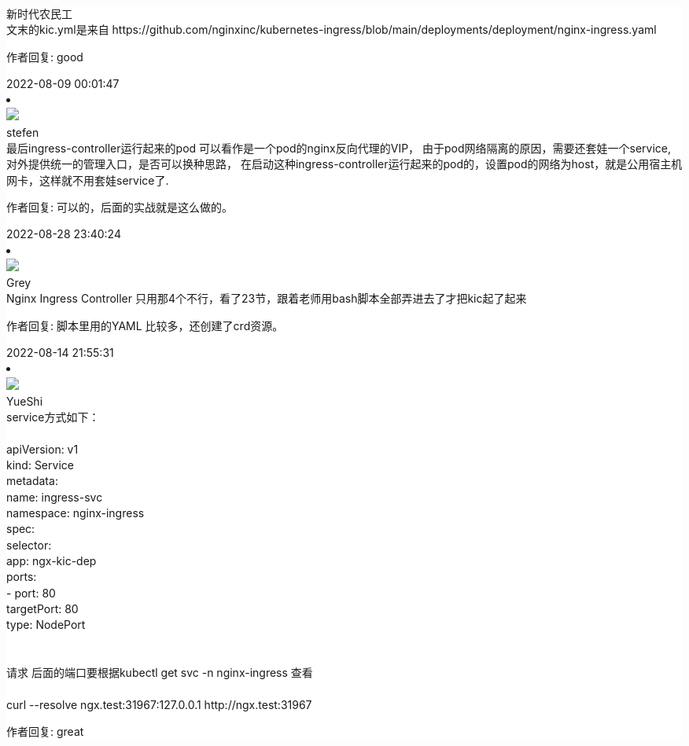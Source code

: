 <div class="_36ChpWj4_0">
  <div class="_2zFoi7sd_0"><span>新时代农民工</span>
  </div>
  <div class="_2_QraFYR_0">文末的kic.yml是来自 https:&#47;&#47;github.com&#47;nginxinc&#47;kubernetes-ingress&#47;blob&#47;main&#47;deployments&#47;deployment&#47;nginx-ingress.yaml</div>
  <div class="_10o3OAxT_0">
    <p class="_3KxQPN3V_0">作者回复: good</p>
  </div>
  <div class="_3klNVc4Z_0">
    <div class="_3Hkula0k_0">2022-08-09 00:01:47</div>
  </div>
</div>
</div>
</li>
<li>
<div class="_2sjJGcOH_0"><img src="http://thirdwx.qlogo.cn/mmopen/vi_32/oib0a89lqtOhJL1UvfUp4uTsRLrDbhoGk9jLiciazxMu0COibJsFCZDypK1ZFcHEJc9d9qgbjvgR41ImL6FNPoVlWA/132"
  class="_3FLYR4bF_0">
<div class="_36ChpWj4_0">
  <div class="_2zFoi7sd_0"><span>stefen</span>
  </div>
  <div class="_2_QraFYR_0">最后ingress-controller运行起来的pod 可以看作是一个pod的nginx反向代理的VIP， 由于pod网络隔离的原因，需要还套娃一个service, 对外提供统一的管理入口，是否可以换种思路， 在启动这种ingress-controller运行起来的pod的，设置pod的网络为host，就是公用宿主机网卡，这样就不用套娃service了.</div>
  <div class="_10o3OAxT_0">
    <p class="_3KxQPN3V_0">作者回复: 可以的，后面的实战就是这么做的。</p>
  </div>
  <div class="_3klNVc4Z_0">
    <div class="_3Hkula0k_0">2022-08-28 23:40:24</div>
  </div>
</div>
</div>
</li>
<li>
<div class="_2sjJGcOH_0"><img src="https://static001.geekbang.org/account/avatar/00/19/63/9a/6872c932.jpg"
  class="_3FLYR4bF_0">
<div class="_36ChpWj4_0">
  <div class="_2zFoi7sd_0"><span>Grey</span>
  </div>
  <div class="_2_QraFYR_0">Nginx Ingress Controller 只用那4个不行，看了23节，跟着老师用bash脚本全部弄进去了才把kic起了起来</div>
  <div class="_10o3OAxT_0">
    <p class="_3KxQPN3V_0">作者回复: 脚本里用的YAML 比较多，还创建了crd资源。</p>
  </div>
  <div class="_3klNVc4Z_0">
    <div class="_3Hkula0k_0">2022-08-14 21:55:31</div>
  </div>
</div>
</div>
</li>
<li>
<div class="_2sjJGcOH_0"><img src="https://static001.geekbang.org/account/avatar/00/18/cd/ba/3a348f2d.jpg"
  class="_3FLYR4bF_0">
<div class="_36ChpWj4_0">
  <div class="_2zFoi7sd_0"><span>YueShi</span>
  </div>
  <div class="_2_QraFYR_0">service方式如下：<br><br>apiVersion: v1<br>kind: Service<br>metadata:<br>  name: ingress-svc<br>  namespace: nginx-ingress<br>spec:<br>  selector:<br>    app: ngx-kic-dep<br>  ports:<br>  - port: 80<br>    targetPort: 80<br>  type: NodePort<br><br><br>请求 后面的端口要根据kubectl get svc -n nginx-ingress 查看<br><br>curl --resolve ngx.test:31967:127.0.0.1 http:&#47;&#47;ngx.test:31967</div>
  <div class="_10o3OAxT_0">
    <p class="_3KxQPN3V_0">作者回复: great</p>
  </div>